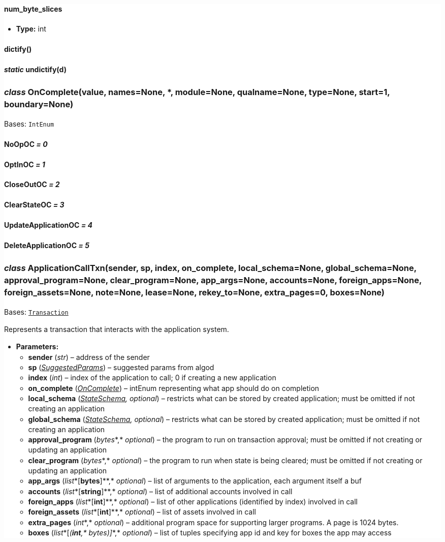 #### num_byte_slices

* **Type:**
  int

#### dictify()

#### *static* undictify(d)

### *class* OnComplete(value, names=None, \*, module=None, qualname=None, type=None, start=1, boundary=None)

Bases: `IntEnum`

#### NoOpOC *= 0*

#### OptInOC *= 1*

#### CloseOutOC *= 2*

#### ClearStateOC *= 3*

#### UpdateApplicationOC *= 4*

#### DeleteApplicationOC *= 5*

### *class* ApplicationCallTxn(sender, sp, index, on_complete, local_schema=None, global_schema=None, approval_program=None, clear_program=None, app_args=None, accounts=None, foreign_apps=None, foreign_assets=None, note=None, lease=None, rekey_to=None, extra_pages=0, boxes=None)

Bases: [`Transaction`](#algosdk.transaction.Transaction)

Represents a transaction that interacts with the application system.

* **Parameters:**
  * **sender** (*str*) – address of the sender
  * **sp** ([*SuggestedParams*](#algosdk.transaction.SuggestedParams)) – suggested params from algod
  * **index** (*int*) – index of the application to call; 0 if creating a new application
  * **on_complete** ([*OnComplete*](#algosdk.transaction.OnComplete)) – intEnum representing what app should do on completion
  * **local_schema** ([*StateSchema*](#algosdk.transaction.StateSchema)*,* *optional*) – restricts what can be stored by created application;
    must be omitted if not creating an application
  * **global_schema** ([*StateSchema*](#algosdk.transaction.StateSchema)*,* *optional*) – restricts what can be stored by created application;
    must be omitted if not creating an application
  * **approval_program** (*bytes**,* *optional*) – the program to run on transaction approval;
    must be omitted if not creating or updating an application
  * **clear_program** (*bytes**,* *optional*) – the program to run when state is being cleared;
    must be omitted if not creating or updating an application
  * **app_args** (*list**[**bytes**]**,* *optional*) – list of arguments to the application, each argument itself a buf
  * **accounts** (*list**[**string**]**,* *optional*) – list of additional accounts involved in call
  * **foreign_apps** (*list**[**int**]**,* *optional*) – list of other applications (identified by index) involved in call
  * **foreign_assets** (*list**[**int**]**,* *optional*) – list of assets involved in call
  * **extra_pages** (*int**,* *optional*) – additional program space for supporting larger programs.  A page is 1024 bytes.
  * **boxes** (*list**[**(**int**,* *bytes**)**]**,* *optional*) – list of tuples specifying app id and key for boxes the app may access
